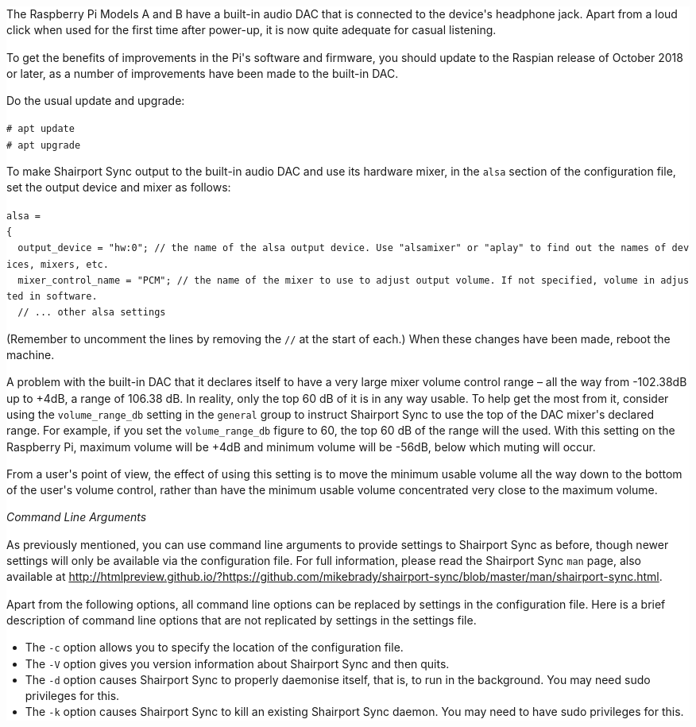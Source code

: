 The Raspberry Pi Models A and B have a built-in audio DAC that is connected to the device's headphone jack. Apart from a loud click when used for the first time after power-up, it is now quite adequate for casual listening.

To get the benefits of improvements in the Pi's software and firmware, you should update to the Raspian release of October 2018 or later, as a number of improvements have been made to the built-in DAC.

Do the usual update and upgrade:
```
# apt update
# apt upgrade
```
To make Shairport Sync output to the built-in audio DAC and use its hardware mixer, in the `alsa` section of the configuration file, set the output device and mixer as follows:
```
alsa =
{
  output_device = "hw:0"; // the name of the alsa output device. Use "alsamixer" or "aplay" to find out the names of devices, mixers, etc.
  mixer_control_name = "PCM"; // the name of the mixer to use to adjust output volume. If not specified, volume in adjusted in software.
  // ... other alsa settings
```
(Remember to uncomment the lines by removing the `//` at the start of each.) When these changes have been made, reboot the machine.

A problem with the built-in DAC that it declares itself to have a very large mixer volume control range – all the way from -102.38dB up to +4dB, a range of 106.38 dB. In reality, only the top 60 dB of it is in any way usable. To help get the most from it, consider using the `volume_range_db` setting in the `general` group to instruct Shairport Sync to use the top of the DAC mixer's declared range. For example, if you set the `volume_range_db` figure to 60, the top 60 dB of the range will the used. With this setting on the Raspberry Pi, maximum volume will be +4dB and minimum volume will be -56dB, below which muting will occur.

From a user's point of view, the effect of using this setting is to move the minimum usable volume all the way down to the bottom of the user's volume control, rather than have the minimum usable volume concentrated very close to the maximum volume.

*Command Line Arguments*

As previously mentioned, you can use command line arguments to provide settings to Shairport Sync as before, though newer settings will only be available via the configuration file. For full information, please read the Shairport Sync `man` page, also available at  http://htmlpreview.github.io/?https://github.com/mikebrady/shairport-sync/blob/master/man/shairport-sync.html.

Apart from the following options, all command line options can be replaced by settings in the configuration file. Here is a brief description of command line options that are not replicated by settings in the settings file.

* The `-c` option allows you to specify the location of the configuration file.
* The `-V` option gives you version information about  Shairport Sync and then quits.
* The `-d` option causes Shairport Sync to properly daemonise itself, that is, to run in the background. You may need sudo privileges for this.
* The `-k` option causes Shairport Sync to kill an existing Shairport Sync daemon. You may need to have sudo privileges for this.
